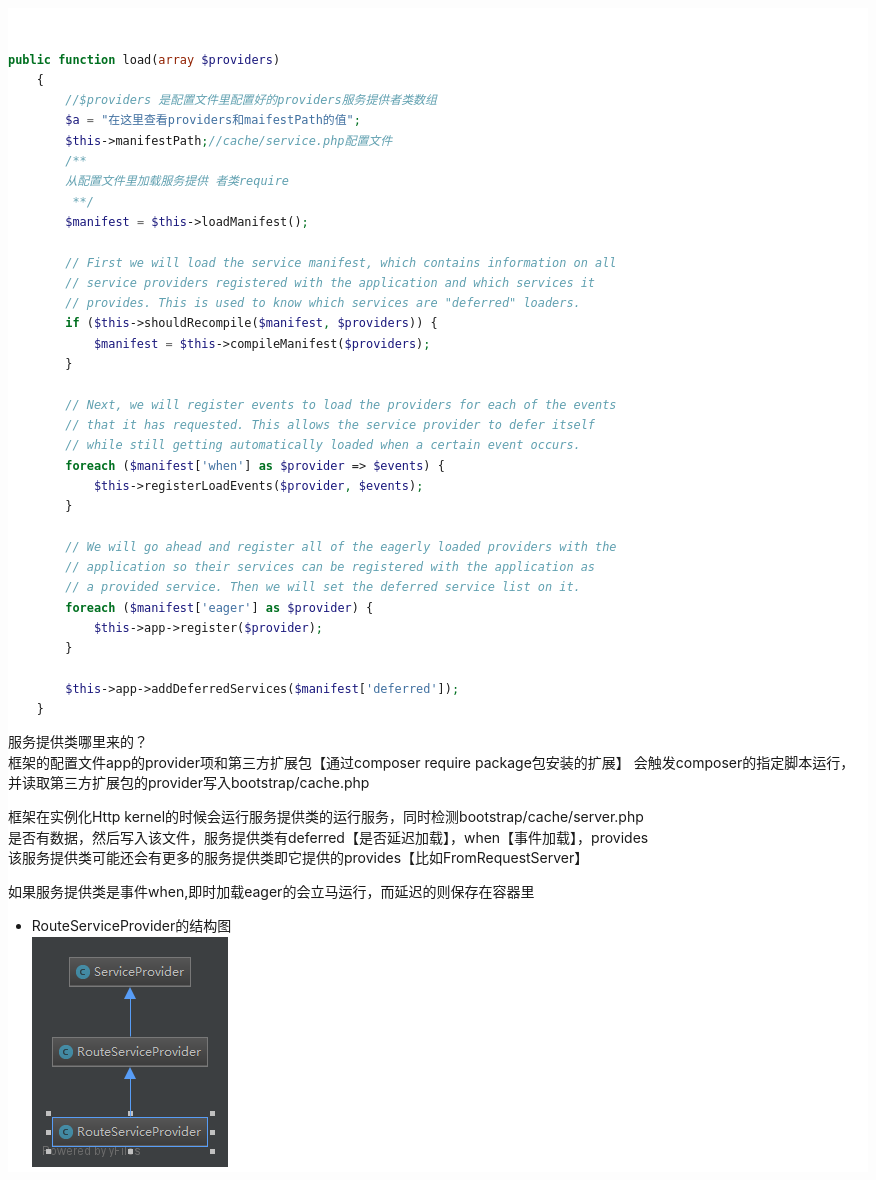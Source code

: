 ```php  
   
   
public function load(array $providers)
    {
        //$providers 是配置文件里配置好的providers服务提供者类数组
        $a = "在这里查看providers和maifestPath的值";
        $this->manifestPath;//cache/service.php配置文件
        /**
        从配置文件里加载服务提供 者类require
         **/
        $manifest = $this->loadManifest();

        // First we will load the service manifest, which contains information on all
        // service providers registered with the application and which services it
        // provides. This is used to know which services are "deferred" loaders.
        if ($this->shouldRecompile($manifest, $providers)) {
            $manifest = $this->compileManifest($providers);
        }

        // Next, we will register events to load the providers for each of the events
        // that it has requested. This allows the service provider to defer itself
        // while still getting automatically loaded when a certain event occurs.
        foreach ($manifest['when'] as $provider => $events) {
            $this->registerLoadEvents($provider, $events);
        }

        // We will go ahead and register all of the eagerly loaded providers with the
        // application so their services can be registered with the application as
        // a provided service. Then we will set the deferred service list on it.
        foreach ($manifest['eager'] as $provider) {
            $this->app->register($provider);
        }

        $this->app->addDeferredServices($manifest['deferred']);
    }
```   

服务提供类哪里来的？  
框架的配置文件app的provider项和第三方扩展包【通过composer require package包安装的扩展】 
会触发composer的指定脚本运行，并读取第三方扩展包的provider写入bootstrap/cache.php  

框架在实例化Http kernel的时候会运行服务提供类的运行服务，同时检测bootstrap/cache/server.php  
是否有数据，然后写入该文件，服务提供类有deferred【是否延迟加载】，when【事件加载】，provides  
该服务提供类可能还会有更多的服务提供类即它提供的provides【比如FromRequestServer】  

如果服务提供类是事件when,即时加载eager的会立马运行，而延迟的则保存在容器里  


- RouteServiceProvider的结构图  
![](images/route/route1.png)
